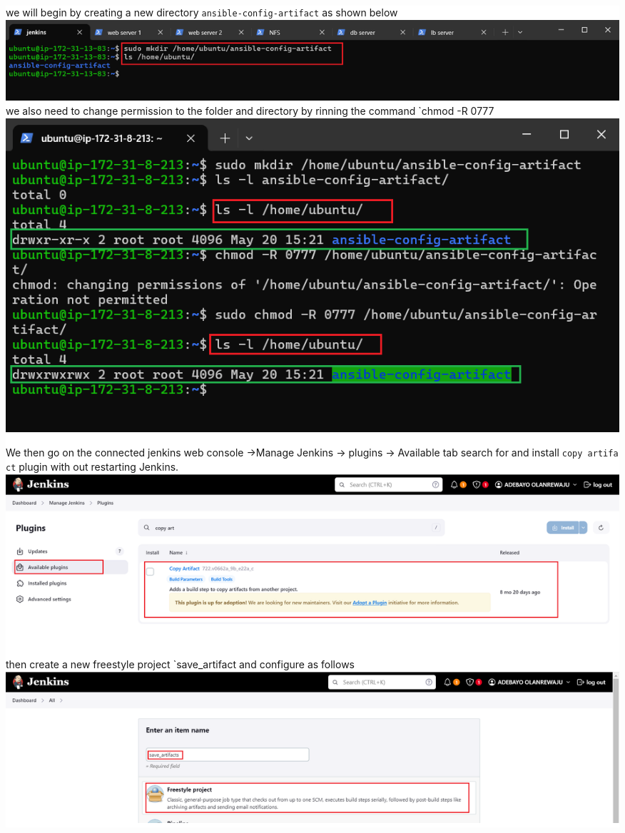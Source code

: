 we will begin by creating a new directory `ansible-config-artifact` as shown below ![alt text](./IMG/Snipaste_2024-05-10_22-20-15.png)
we also need to change permission to the folder and directory by rinning the command `chmod -R 0777 <path-to-new-directory>![alt text](/IMG/Snipaste_2024-05-20_11-25-05.png)

We then go on the connected jenkins web console ->Manage Jenkins -> plugins -> Available tab search for and install `copy artifact` plugin with out restarting Jenkins.
![alt text](/IMG/Snipaste_2024-05-10_22-27-18.png)

then create a new freestyle project `save_artifact and configure as follows ![alt text](/IMG/Snipaste_2024-05-10_22-32-54.png)
